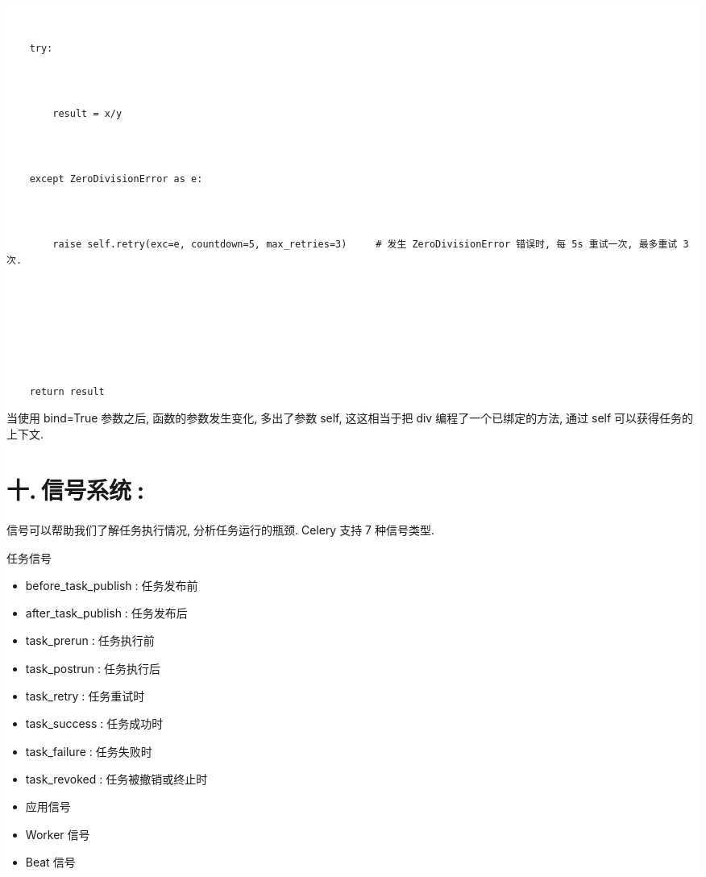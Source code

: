   ```
  
  
      try:
  
  
  
          result = x/y
  
  
  
      except ZeroDivisionError as e:
  
  
  
          raise self.retry(exc=e, countdown=5, max_retries=3)     # 发生 ZeroDivisionError 错误时, 每 5s 重试一次, 最多重试 3 次.
  
  
  
   
  
  
  
      return result
  ```

  当使用 bind=True 参数之后, 函数的参数发生变化, 多出了参数 self, 这这相当于把 div 编程了一个已绑定的方法, 通过 self 可以获得任务的上下文.

  # 十. 信号系统 :

  信号可以帮助我们了解任务执行情况, 分析任务运行的瓶颈. Celery 支持 7 种信号类型. 

  任务信号

  - before_task_publish : 任务发布前

  - after_task_publish : 任务发布后

  - task_prerun : 任务执行前

  - task_postrun : 任务执行后

  - task_retry : 任务重试时

  - task_success : 任务成功时

  - task_failure : 任务失败时

  - task_revoked : 任务被撤销或终止时

  - 应用信号

  - Worker 信号

  - Beat 信号
